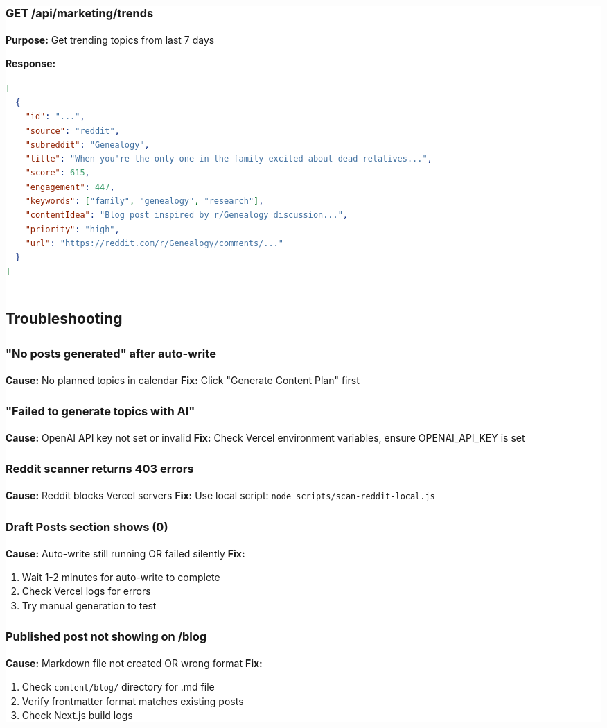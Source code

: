 ### GET /api/marketing/trends
**Purpose:** Get trending topics from last 7 days

**Response:**
```json
[
  {
    "id": "...",
    "source": "reddit",
    "subreddit": "Genealogy",
    "title": "When you're the only one in the family excited about dead relatives...",
    "score": 615,
    "engagement": 447,
    "keywords": ["family", "genealogy", "research"],
    "contentIdea": "Blog post inspired by r/Genealogy discussion...",
    "priority": "high",
    "url": "https://reddit.com/r/Genealogy/comments/..."
  }
]
```

---

## Troubleshooting

### "No posts generated" after auto-write
**Cause:** No planned topics in calendar
**Fix:** Click "Generate Content Plan" first

### "Failed to generate topics with AI"
**Cause:** OpenAI API key not set or invalid
**Fix:** Check Vercel environment variables, ensure OPENAI_API_KEY is set

### Reddit scanner returns 403 errors
**Cause:** Reddit blocks Vercel servers
**Fix:** Use local script: `node scripts/scan-reddit-local.js`

### Draft Posts section shows (0)
**Cause:** Auto-write still running OR failed silently
**Fix:**
1. Wait 1-2 minutes for auto-write to complete
2. Check Vercel logs for errors
3. Try manual generation to test

### Published post not showing on /blog
**Cause:** Markdown file not created OR wrong format
**Fix:**
1. Check `content/blog/` directory for .md file
2. Verify frontmatter format matches existing posts
3. Check Next.js build logs

